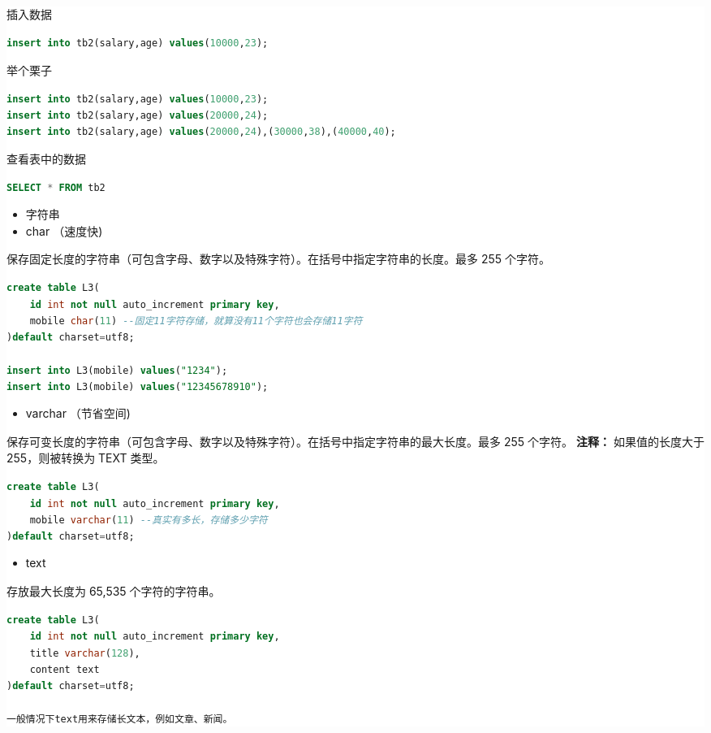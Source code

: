 插入数据

```sql
insert into tb2(salary,age) values(10000,23);
```

举个栗子

```sql
insert into tb2(salary,age) values(10000,23);
insert into tb2(salary,age) values(20000,24);
insert into tb2(salary,age) values(20000,24),(30000,38),(40000,40);
```

查看表中的数据

```sql
SELECT * FROM tb2
```

* 字符串
* char （速度快)

保存固定长度的字符串（可包含字母、数字以及特殊字符）。在括号中指定字符串的长度。最多 255 个字符。

```sql
create table L3(
	id int not null auto_increment primary key,
	mobile char(11) --固定11字符存储，就算没有11个字符也会存储11字符
)default charset=utf8;

insert into L3(mobile) values("1234");
insert into L3(mobile) values("12345678910");
```

* varchar （节省空间)

保存可变长度的字符串（可包含字母、数字以及特殊字符）。在括号中指定字符串的最大长度。最多 255 个字符。 **注释：** 如果值的长度大于 255，则被转换为 TEXT 类型。

```sql
create table L3(
	id int not null auto_increment primary key,
	mobile varchar(11) --真实有多长，存储多少字符
)default charset=utf8;
```

* text

存放最大长度为 65,535 个字符的字符串。

```sql
create table L3(
	id int not null auto_increment primary key,
	title varchar(128),
	content text
)default charset=utf8;

一般情况下text用来存储长文本，例如文章、新闻。
```
